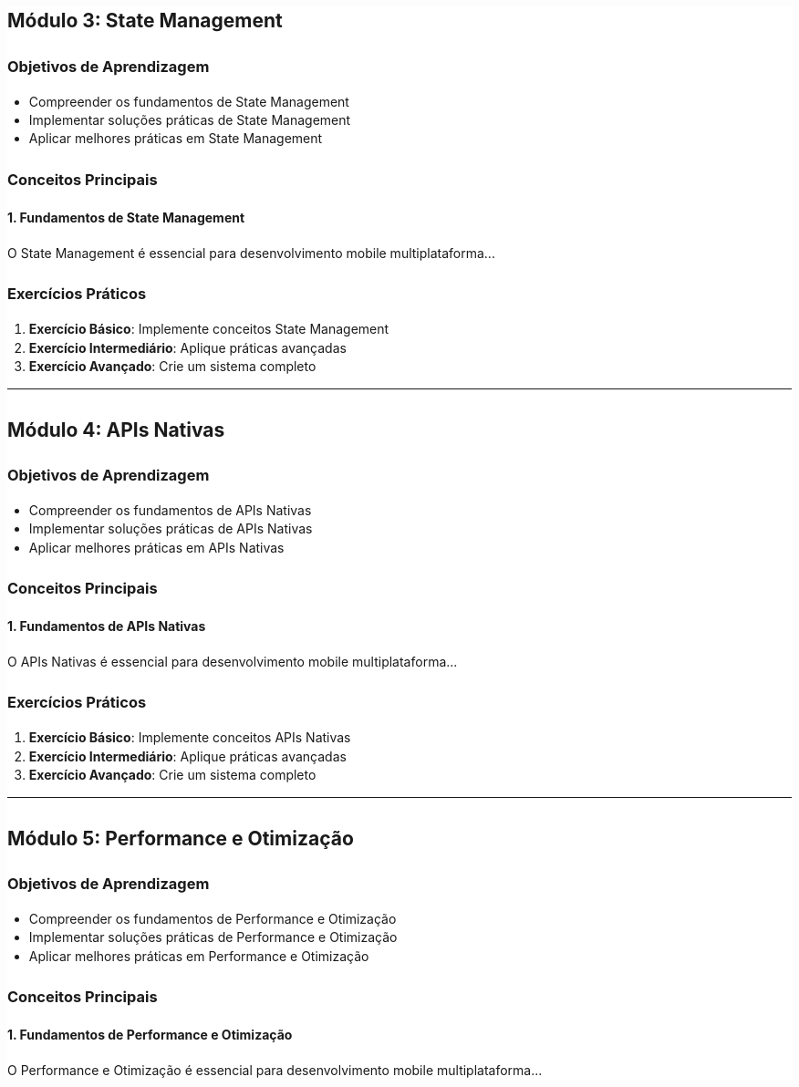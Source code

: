 
## Módulo 3: State Management

### Objetivos de Aprendizagem
- Compreender os fundamentos de State Management
- Implementar soluções práticas de State Management
- Aplicar melhores práticas em State Management

### Conceitos Principais
#### 1. Fundamentos de State Management
O State Management é essencial para desenvolvimento mobile multiplataforma...

### Exercícios Práticos
1. **Exercício Básico**: Implemente conceitos State Management
2. **Exercício Intermediário**: Aplique práticas avançadas
3. **Exercício Avançado**: Crie um sistema completo

---

## Módulo 4: APIs Nativas

### Objetivos de Aprendizagem
- Compreender os fundamentos de APIs Nativas
- Implementar soluções práticas de APIs Nativas
- Aplicar melhores práticas em APIs Nativas

### Conceitos Principais
#### 1. Fundamentos de APIs Nativas
O APIs Nativas é essencial para desenvolvimento mobile multiplataforma...

### Exercícios Práticos
1. **Exercício Básico**: Implemente conceitos APIs Nativas
2. **Exercício Intermediário**: Aplique práticas avançadas
3. **Exercício Avançado**: Crie um sistema completo

---

## Módulo 5: Performance e Otimização

### Objetivos de Aprendizagem
- Compreender os fundamentos de Performance e Otimização
- Implementar soluções práticas de Performance e Otimização
- Aplicar melhores práticas em Performance e Otimização

### Conceitos Principais
#### 1. Fundamentos de Performance e Otimização
O Performance e Otimização é essencial para desenvolvimento mobile multiplataforma...
